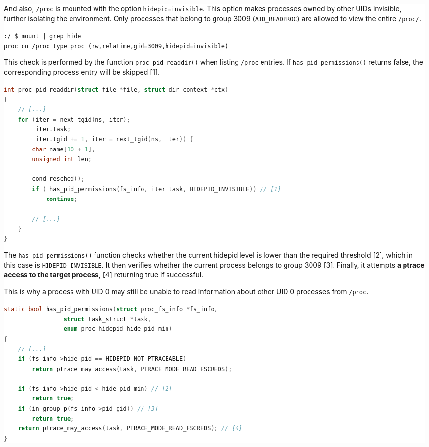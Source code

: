 And also, `/proc` is mounted with the option `hidepid=invisible`. This option makes processes owned by other UIDs invisible, further isolating the environment. Only processes that belong to group 3009 (`AID_READPROC`) are allowed to view the entire `/proc/`.

```
:/ $ mount | grep hide
proc on /proc type proc (rw,relatime,gid=3009,hidepid=invisible)
```

This check is performed by the function `proc_pid_readdir()` when listing `/proc` entries. If `has_pid_permissions()` returns false, the corresponding process entry will be skipped [1].

``` c
int proc_pid_readdir(struct file *file, struct dir_context *ctx)
{
    // [...]
    for (iter = next_tgid(ns, iter);
         iter.task;
         iter.tgid += 1, iter = next_tgid(ns, iter)) {
        char name[10 + 1];
        unsigned int len;

        cond_resched();
        if (!has_pid_permissions(fs_info, iter.task, HIDEPID_INVISIBLE)) // [1]
            continue;

        // [...]
    }
}
```

The `has_pid_permissions()` function checks whether the current hidepid level is lower than the required threshold [2], which in this case is `HIDEPID_INVISIBLE`. It then verifies whether the current process belongs to group 3009 [3]. Finally, it attempts **a ptrace access to the target process**, [4] returning true if successful.

This is why a process with UID 0 may still be unable to read information about other UID 0 processes from `/proc`.

``` c
static bool has_pid_permissions(struct proc_fs_info *fs_info,
                 struct task_struct *task,
                 enum proc_hidepid hide_pid_min)
{
    // [...]
    if (fs_info->hide_pid == HIDEPID_NOT_PTRACEABLE)
        return ptrace_may_access(task, PTRACE_MODE_READ_FSCREDS);

    if (fs_info->hide_pid < hide_pid_min) // [2]
        return true;
    if (in_group_p(fs_info->pid_gid)) // [3]
        return true;
    return ptrace_may_access(task, PTRACE_MODE_READ_FSCREDS); // [4]
}
```
